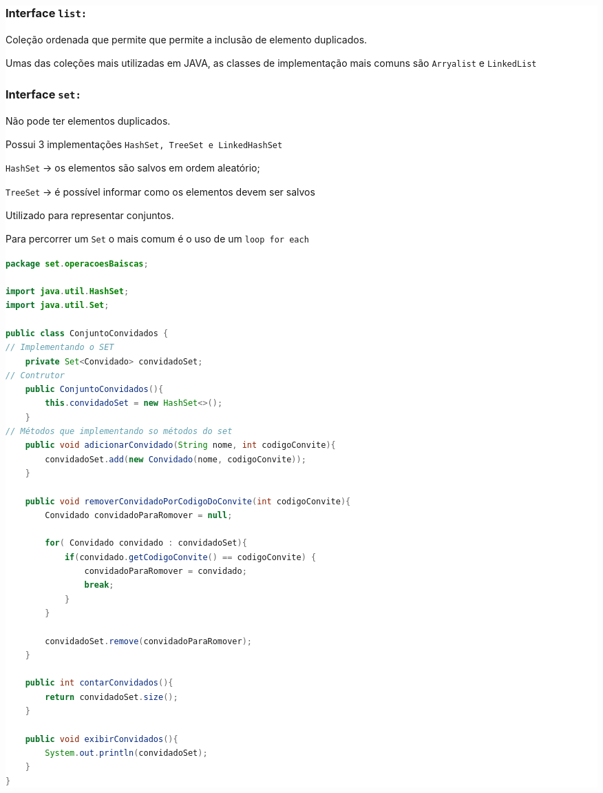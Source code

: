 ### Interface `list:`

Coleção ordenada que permite que permite a inclusão de elemento duplicados.

Umas das coleções mais utilizadas em JAVA, as classes de implementação mais comuns são `Arryalist` e `LinkedList`

### Interface `set:`

Não pode ter elementos duplicados.

Possui 3 implementações `HashSet, TreeSet e LinkedHashSet`

`HashSet` → os elementos são salvos em ordem aleatório;

`TreeSet` → é possível informar como os elementos devem ser salvos

Utilizado para representar conjuntos.

Para percorrer um `Set` o mais comum é o uso de um `loop for each`

```java
package set.operacoesBaiscas;

import java.util.HashSet;
import java.util.Set;

public class ConjuntoConvidados {
// Implementando o SET
    private Set<Convidado> convidadoSet;
// Contrutor 
    public ConjuntoConvidados(){
        this.convidadoSet = new HashSet<>();
    }
// Métodos que implementando so métodos do set
    public void adicionarConvidado(String nome, int codigoConvite){
        convidadoSet.add(new Convidado(nome, codigoConvite));
    }

    public void removerConvidadoPorCodigoDoConvite(int codigoConvite){
        Convidado convidadoParaRomover = null;

        for( Convidado convidado : convidadoSet){
            if(convidado.getCodigoConvite() == codigoConvite) {
                convidadoParaRomover = convidado;
                break;
            }
        }

        convidadoSet.remove(convidadoParaRomover);
    }

    public int contarConvidados(){
        return convidadoSet.size();
    }

    public void exibirConvidados(){
        System.out.println(convidadoSet);
    }
}
```
